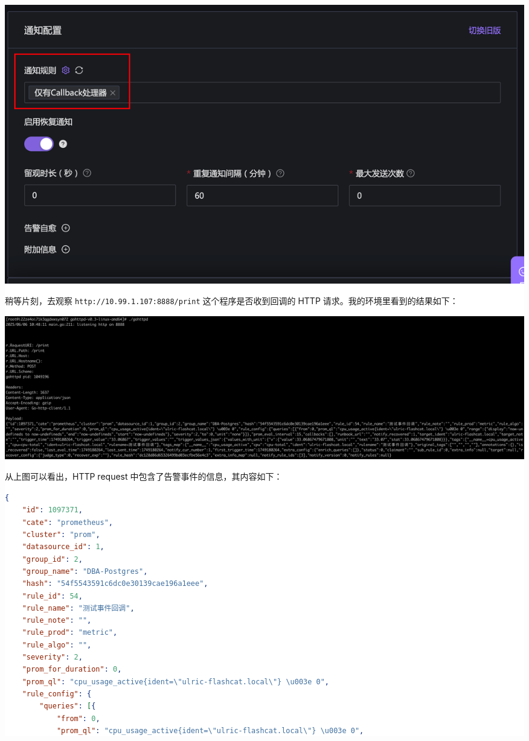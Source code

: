 <img src="/img/usecase/webhook/03.png" alt="Add Alert Rule"/>

稍等片刻，去观察 `http://10.99.1.107:8888/print` 这个程序是否收到回调的 HTTP 请求。我的环境里看到的结果如下：

<img src="/img/usecase/webhook/04.png" alt="Webhook request"/>

从上图可以看出，HTTP request 中包含了告警事件的信息，其内容如下：

```json
{
	"id": 1097371,
	"cate": "prometheus",
	"cluster": "prom",
	"datasource_id": 1,
	"group_id": 2,
	"group_name": "DBA-Postgres",
	"hash": "54f5543591c6dc0e30139cae196a1eee",
	"rule_id": 54,
	"rule_name": "测试事件回调",
	"rule_note": "",
	"rule_prod": "metric",
	"rule_algo": "",
	"severity": 2,
	"prom_for_duration": 0,
	"prom_ql": "cpu_usage_active{ident=\"ulric-flashcat.local\"} \u003e 0",
	"rule_config": {
		"queries": [{
			"from": 0,
			"prom_ql": "cpu_usage_active{ident=\"ulric-flashcat.local\"} \u003e 0",
```